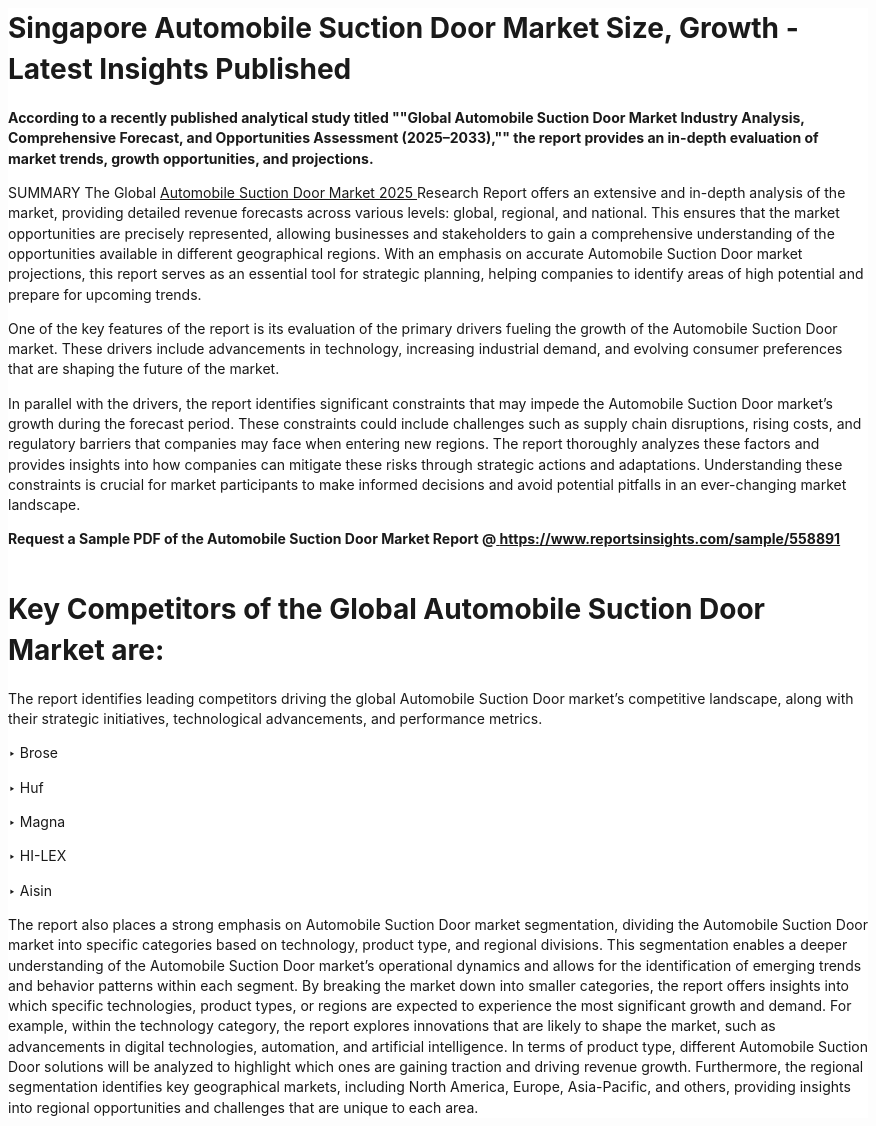 # Singapore Automobile Suction Door Market Size, Growth - Latest Insights Published

<strong>According to a recently published analytical study titled ""Global Automobile Suction Door Market Industry Analysis, Comprehensive Forecast, and Opportunities Assessment (2025–2033),"" the report provides an in-depth evaluation of market trends, growth opportunities, and projections.</strong>

SUMMARY The Global <a href=https://www.reportsinsights.com/sample/558891>Automobile Suction Door Market 2025 </a> Research Report offers an extensive and in-depth analysis of the market, providing detailed revenue forecasts across various levels: global, regional, and national. This ensures that the market opportunities are precisely represented, allowing businesses and stakeholders to gain a comprehensive understanding of the opportunities available in different geographical regions. With an emphasis on accurate Automobile Suction Door market projections, this report serves as an essential tool for strategic planning, helping companies to identify areas of high potential and prepare for upcoming trends.

One of the key features of the report is its evaluation of the primary drivers fueling the growth of the Automobile Suction Door market. These drivers include advancements in technology, increasing industrial demand, and evolving consumer preferences that are shaping the future of the market. 

In parallel with the drivers, the report identifies significant constraints that may impede the Automobile Suction Door market’s growth during the forecast period. These constraints could include challenges such as supply chain disruptions, rising costs, and regulatory barriers that companies may face when entering new regions. The report thoroughly analyzes these factors and provides insights into how companies can mitigate these risks through strategic actions and adaptations. Understanding these constraints is crucial for market participants to make informed decisions and avoid potential pitfalls in an ever-changing market landscape.

<strong>Request a Sample PDF of the Automobile Suction Door Market Report </strong><strong>@<a href=https://www.reportsinsights.com/sample/558891> https://www.reportsinsights.com/sample/558891</a></strong></font>

# <strong>Key Competitors of the Global Automobile Suction Door Market are:</strong>

The report identifies leading competitors driving the global Automobile Suction Door market’s competitive landscape, along with their strategic initiatives, technological advancements, and performance metrics.

‣ Brose

‣ Huf

‣ Magna

‣ HI-LEX

‣ Aisin

The report also places a strong emphasis on Automobile Suction Door market segmentation, dividing the Automobile Suction Door market into specific categories based on technology, product type, and regional divisions. This segmentation enables a deeper understanding of the Automobile Suction Door market’s operational dynamics and allows for the identification of emerging trends and behavior patterns within each segment. By breaking the market down into smaller categories, the report offers insights into which specific technologies, product types, or regions are expected to experience the most significant growth and demand. For example, within the technology category, the report explores innovations that are likely to shape the market, such as advancements in digital technologies, automation, and artificial intelligence. In terms of product type, different Automobile Suction Door solutions will be analyzed to highlight which ones are gaining traction and driving revenue growth. Furthermore, the regional segmentation identifies key geographical markets, including North America, Europe, Asia-Pacific, and others, providing insights into regional opportunities and challenges that are unique to each area.
